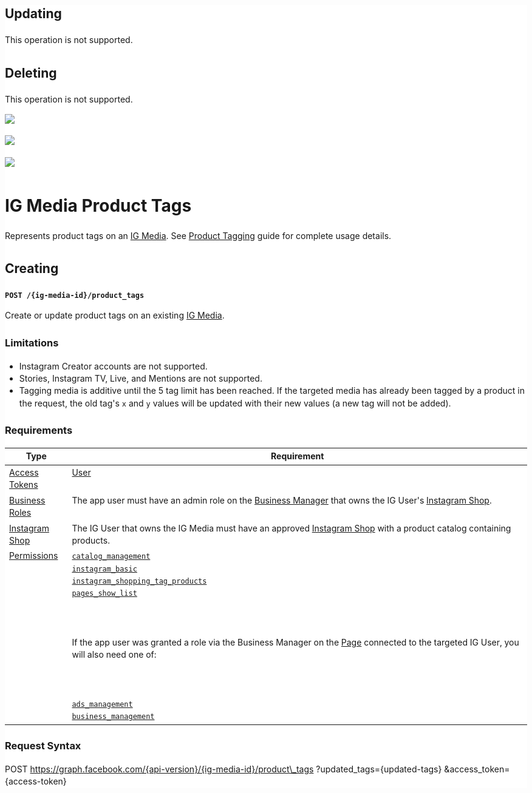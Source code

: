 Updating
--------

This operation is not supported.

Deleting
--------

This operation is not supported.

![](https://www.facebook.com/tr?id=675141479195042&ev=PageView&noscript=1)

![](https://www.facebook.com/tr?id=574561515946252&ev=PageView&noscript=1)

![](https://www.facebook.com/tr?id=1754628768090156&ev=PageView&noscript=1)

IG Media Product Tags
=====================

Represents product tags on an [IG Media](https://developers.facebook.com/docs/instagram-api/reference/ig-media). See [Product Tagging](https://developers.facebook.com/docs/instagram-api/guides/product-tagging) guide for complete usage details.

Creating
--------

**`POST /{ig-media-id}/product_tags`**

Create or update product tags on an existing [IG Media](https://developers.facebook.com/docs/instagram-api/reference/ig-media).

### Limitations

* Instagram Creator accounts are not supported.
* Stories, Instagram TV, Live, and Mentions are not supported.
* Tagging media is additive until the 5 tag limit has been reached. If the targeted media has already been tagged by a product in the request, the old tag's `x` and `y` values will be updated with their new values (a new tag will not be added).

### Requirements

| Type | Requirement |
| --- | --- |
| [Access Tokens](https://developers.facebook.com/docs/facebook-login/access-tokens/) | [User](https://developers.facebook.com/docs/facebook-login/access-tokens/#usertokens) |
| [Business Roles](https://www.facebook.com/business/help/442345745885606) | The app user must have an admin role on the [Business Manager](https://business.facebook.com/) that owns the IG User's [Instagram Shop](https://l.facebook.com/l.php?u=https%3A%2F%2Fhelp.instagram.com%2F1187859655048322&h=AT1GgNey-1JfUCCuiLd0jrmBHvpHu02_Q_au1MUfCA6raN8ot1FQ4T7Nwus-Yxg2KvZbQXIaZNmFSO0hgmRpOg4rsh5mUNztbx9d5cwQ0z55dy6aj0C-F3W1l5-qIvyUb4JeVMBek9vX9_ee). |
| [Instagram Shop](https://l.facebook.com/l.php?u=https%3A%2F%2Fhelp.instagram.com%2F1187859655048322%2F&h=AT138dnHtFGwotXoO8YIY8IOWIZOLMqMPQ27RtaFX0M3iU2EVXuv8zgSgSci6hzMsnnFcfoVUdo39KVmkAsKG-oS3bWaiWvRFT19Oyee2N6bgDHC2NtpEU0G9QcbUqwhJrp5zBNGD7VZW5qP) | The IG User that owns the IG Media must have an approved [Instagram Shop](https://l.facebook.com/l.php?u=https%3A%2F%2Fhelp.instagram.com%2F1187859655048322%2F&h=AT0wwIMn9TvaHCCeU4P0TfyQq4x-LXoJgdcf7UhbXvJ6MWjuwv7EHxGnBuVLfvHMHecqk7fkWZWawtO1pfalf0CgumRxwaOupSTc-YLqkfu-sr_qKOf0AaVKs8LHpAHgmDkxdfZBuy5aGqQv) with a product catalog containing products. |
| [Permissions](https://developers.facebook.com/docs/permissions/reference) | [`catalog_management`](https://developers.facebook.com/docs/permissions/reference/catalog_management)  <br>[`instagram_basic`](https://developers.facebook.com/docs/permissions/reference/instagram_basic)  <br>[`instagram_shopping_tag_products`](https://developers.facebook.com/docs/permissions/reference/instagram_shopping_tag_products)  <br>[`pages_show_list`](https://developers.facebook.com/docs/permissions/reference/pages_show_list)<br><br>  <br><br>If the app user was granted a role via the Business Manager on the [Page](https://developers.facebook.com/docs/instagram-api/overview#pages) connected to the targeted IG User, you will also need one of:<br><br>  <br><br>[`ads_management`](https://developers.facebook.com/docs/permissions/reference/ads_management)  <br>[`business_management`](https://developers.facebook.com/docs/permissions/reference/business_management) |

### Request Syntax

POST https://graph.facebook.com/{api-version}/{ig-media-id}/product\_tags
  ?updated\_tags={updated-tags}
  &access\_token={access-token}
